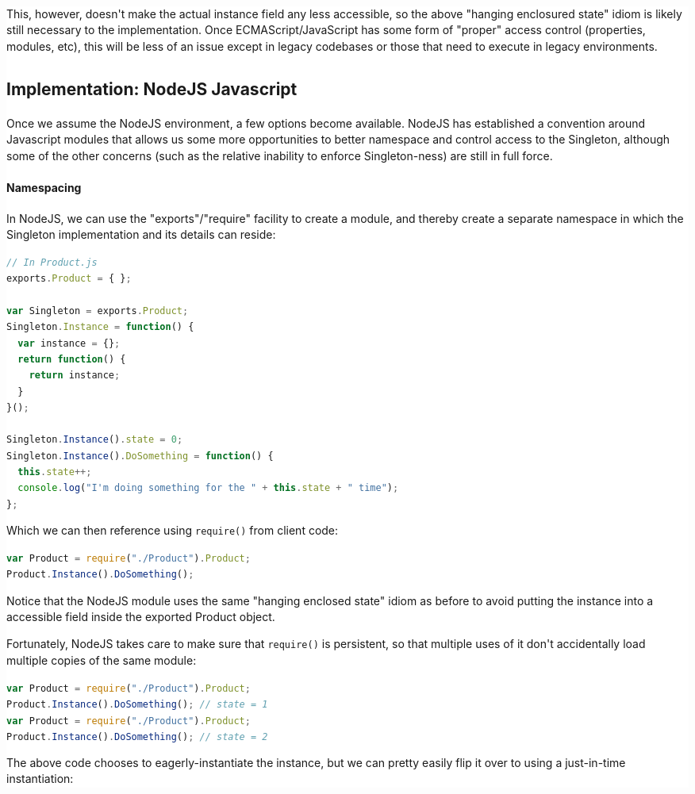 This, however, doesn't make the actual instance field any less accessible, so the above "hanging enclosured state" idiom is likely still necessary to the implementation. Once ECMAScript/JavaScript has some form of "proper" access control (properties, modules, etc), this will be less of an issue except in legacy codebases or those that need to execute in legacy environments.

## Implementation: NodeJS Javascript
Once we assume the NodeJS environment, a few options become available. NodeJS has established a convention around Javascript modules that allows us some more opportunities to better namespace and control access to the Singleton, although some of the other concerns (such as the relative inability to enforce Singleton-ness) are still in full force.

#### Namespacing
In NodeJS, we can use the "exports"/"require" facility to create a module, and thereby create a separate namespace in which the Singleton implementation and its details can reside:

````javascript
// In Product.js
exports.Product = { };

var Singleton = exports.Product;
Singleton.Instance = function() {
  var instance = {};
  return function() {
    return instance;
  }
}();

Singleton.Instance().state = 0;
Singleton.Instance().DoSomething = function() {
  this.state++;
  console.log("I'm doing something for the " + this.state + " time");
};
````

Which we can then reference using `require()` from client code:

````javascript
var Product = require("./Product").Product;
Product.Instance().DoSomething();
````

Notice that the NodeJS module uses the same "hanging enclosed state" idiom as before to avoid putting the instance into a accessible field inside the exported Product object.

Fortunately, NodeJS takes care to make sure that `require()` is persistent, so that multiple uses of it don't accidentally load multiple copies of the same module:

````javascript
var Product = require("./Product").Product;
Product.Instance().DoSomething(); // state = 1
var Product = require("./Product").Product;
Product.Instance().DoSomething(); // state = 2
````

The above code chooses to eagerly-instantiate the instance, but we can pretty easily flip it over to using a just-in-time instantiation:
